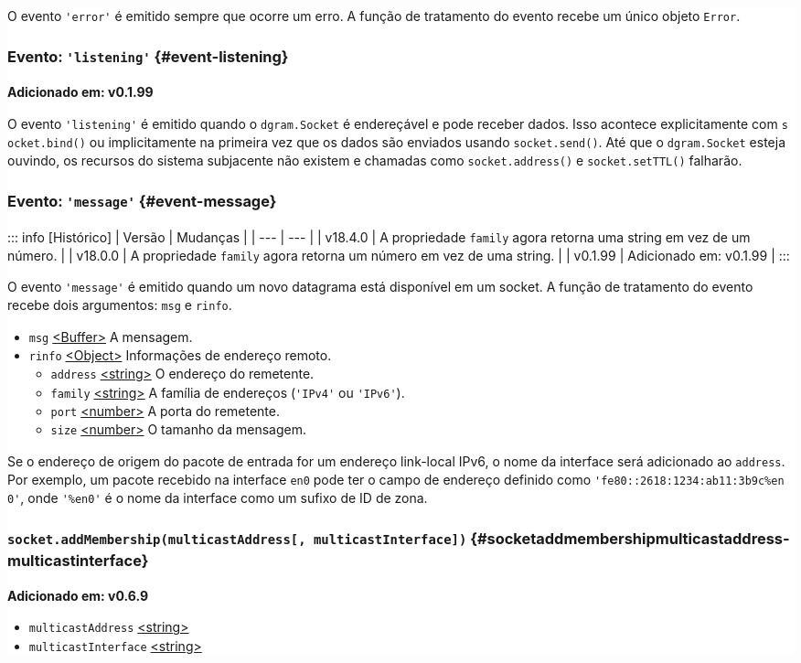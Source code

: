 O evento `'error'` é emitido sempre que ocorre um erro. A função de tratamento do evento recebe um único objeto `Error`.

### Evento: `'listening'` {#event-listening}

**Adicionado em: v0.1.99**

O evento `'listening'` é emitido quando o `dgram.Socket` é endereçável e pode receber dados. Isso acontece explicitamente com `socket.bind()` ou implicitamente na primeira vez que os dados são enviados usando `socket.send()`. Até que o `dgram.Socket` esteja ouvindo, os recursos do sistema subjacente não existem e chamadas como `socket.address()` e `socket.setTTL()` falharão.

### Evento: `'message'` {#event-message}


::: info [Histórico]
| Versão | Mudanças |
| --- | --- |
| v18.4.0 | A propriedade `family` agora retorna uma string em vez de um número. |
| v18.0.0 | A propriedade `family` agora retorna um número em vez de uma string. |
| v0.1.99 | Adicionado em: v0.1.99 |
:::

O evento `'message'` é emitido quando um novo datagrama está disponível em um socket. A função de tratamento do evento recebe dois argumentos: `msg` e `rinfo`.

- `msg` [\<Buffer\>](/pt/nodejs/api/buffer#class-buffer) A mensagem.
- `rinfo` [\<Object\>](https://developer.mozilla.org/en-US/docs/Web/JavaScript/Reference/Global_Objects/Object) Informações de endereço remoto.
    - `address` [\<string\>](https://developer.mozilla.org/en-US/docs/Web/JavaScript/Data_structures#String_type) O endereço do remetente.
    - `family` [\<string\>](https://developer.mozilla.org/en-US/docs/Web/JavaScript/Data_structures#String_type) A família de endereços (`'IPv4'` ou `'IPv6'`).
    - `port` [\<number\>](https://developer.mozilla.org/en-US/docs/Web/JavaScript/Data_structures#Number_type) A porta do remetente.
    - `size` [\<number\>](https://developer.mozilla.org/en-US/docs/Web/JavaScript/Data_structures#Number_type) O tamanho da mensagem.
  
 

Se o endereço de origem do pacote de entrada for um endereço link-local IPv6, o nome da interface será adicionado ao `address`. Por exemplo, um pacote recebido na interface `en0` pode ter o campo de endereço definido como `'fe80::2618:1234:ab11:3b9c%en0'`, onde `'%en0'` é o nome da interface como um sufixo de ID de zona.


### `socket.addMembership(multicastAddress[, multicastInterface])` {#socketaddmembershipmulticastaddress-multicastinterface}

**Adicionado em: v0.6.9**

- `multicastAddress` [\<string\>](https://developer.mozilla.org/en-US/docs/Web/JavaScript/Data_structures#String_type)
- `multicastInterface` [\<string\>](https://developer.mozilla.org/en-US/docs/Web/JavaScript/Data_structures#String_type)
